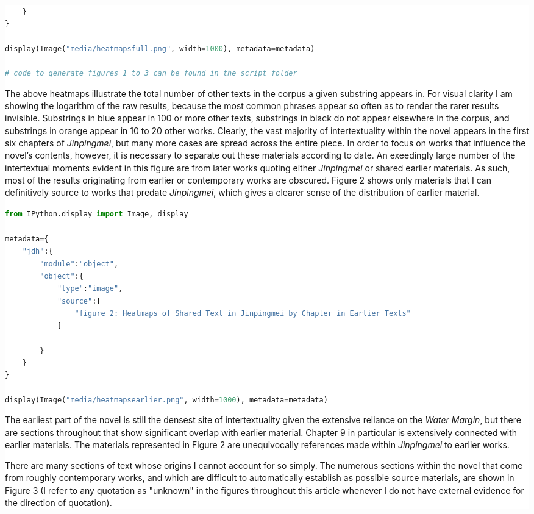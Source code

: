 ```python editable=true slideshow={"slide_type": ""} tags=["figure-corpusheatmap-*"]
    }
}

display(Image("media/heatmapsfull.png", width=1000), metadata=metadata)

# code to generate figures 1 to 3 can be found in the script folder
```


The above heatmaps illustrate the total number of other texts in the corpus a given substring appears in. For visual clarity I am showing the logarithm of the raw results, because the most common phrases appear so often as to render the rarer results invisible. Substrings in blue appear in 100 or more other texts, substrings in black do not appear elsewhere in the corpus, and substrings in orange appear in 10 to 20 other works. Clearly, the vast majority of intertextuality within the novel appears in the first six chapters of _Jinpingmei_, but many more cases are spread across the entire piece. In order to focus on works that influence the novel’s contents, however, it is necessary to separate out these materials according to date. An exeedingly large number of the intertextual moments evident in this figure are from later works quoting either _Jinpingmei_ or shared earlier materials. As such, most of the results originating from earlier or contemporary works are obscured. Figure 2 shows only materials that I can definitively source to works that predate _Jinpingmei_, which gives a clearer sense of the distribution of earlier material.


```python editable=true slideshow={"slide_type": ""} tags=["figure-earlierheatmap-*"]
from IPython.display import Image, display

metadata={
    "jdh":{
        "module":"object",
        "object":{
            "type":"image",
            "source":[
                "figure 2: Heatmaps of Shared Text in Jinpingmei by Chapter in Earlier Texts"
            ]

        }
    }
}

display(Image("media/heatmapsearlier.png", width=1000), metadata=metadata)
```


The earliest part of the novel is still the densest site of intertextuality given the extensive reliance on the _Water Margin_, but there are sections throughout that show significant overlap with earlier material. Chapter 9 in particular is extensively connected with earlier materials. The materials represented in Figure 2 are unequivocally references made within _Jinpingmei_ to earlier works.

There are many sections of text whose origins I cannot account for so simply. The numerous sections within the novel that come from roughly contemporary works, and which are difficult to automatically establish as possible source materials, are shown in Figure 3 (I refer to any quotation as "unknown" in the figures throughout this article whenever I do not have external evidence for the direction of quotation).
